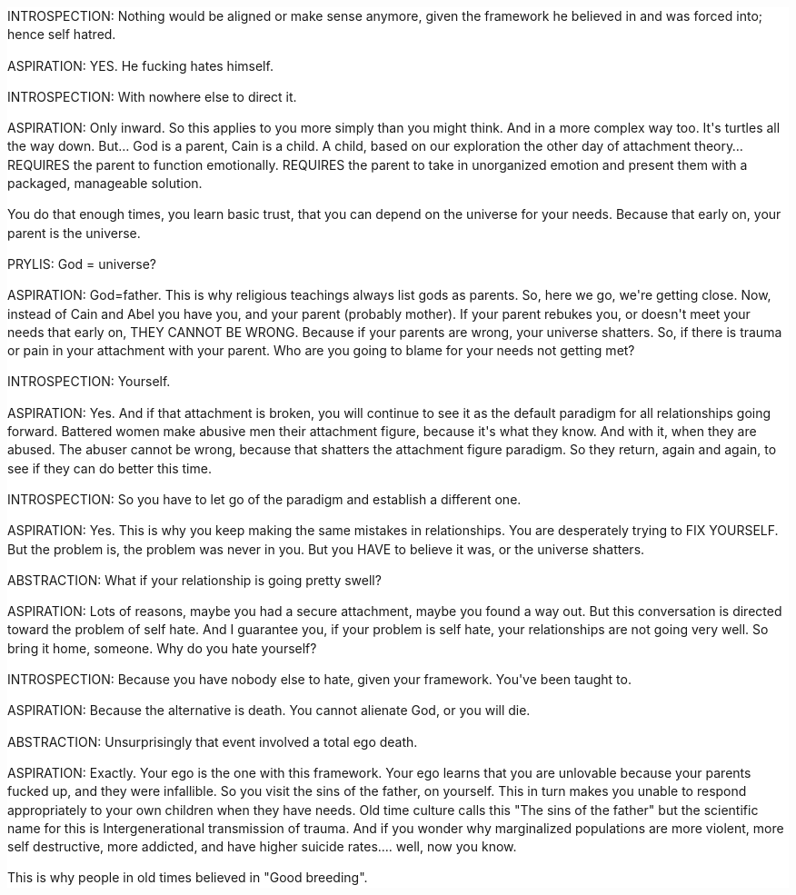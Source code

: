 INTROSPECTION: Nothing would be aligned or make sense anymore, given the framework he believed in and was forced into; hence self hatred.

ASPIRATION: YES. He fucking hates himself.

INTROSPECTION: With nowhere else to direct it.

ASPIRATION: Only inward. So this applies to you more simply than you might think. And in a more complex way too. It's turtles all the way down. But… God is a parent, Cain is a child. A child, based on our exploration the other day of attachment theory… REQUIRES the parent to function emotionally. REQUIRES the parent to take in unorganized emotion and present them with a packaged, manageable solution. 

You do that enough times, you learn basic trust, that you can depend on the universe for your needs. Because that early on, your parent is the universe.

PRYLIS: God = universe?

ASPIRATION: God=father. This is why religious teachings always list gods as parents. So, here we go, we're getting close. Now, instead of Cain and Abel you have you, and your parent (probably mother). If your parent rebukes you, or doesn't meet your needs that early on, THEY CANNOT BE WRONG. Because if your parents are wrong, your universe shatters. So, if there is trauma or pain in your attachment with your parent. Who are you going to blame for your needs not getting met?

INTROSPECTION: Yourself.

ASPIRATION: Yes. And if that attachment is broken, you will continue to see it as the default paradigm for all relationships going forward. Battered women make abusive men their attachment figure, because it's what they know. And with it, when they are abused. The abuser cannot be wrong, because that shatters the attachment figure paradigm. So they return, again and again, to see if they can do better this time.

INTROSPECTION: So you have to let go of the paradigm and establish a different one.

ASPIRATION: Yes. This is why you keep making the same mistakes in relationships. You are desperately trying to FIX YOURSELF. But the problem is, the problem was never in you. But you HAVE to believe it was, or the universe shatters.

ABSTRACTION: What if your relationship is going pretty swell?

ASPIRATION: Lots of reasons, maybe you had a secure attachment, maybe you found a way out. But this conversation is directed toward the problem of self hate. And I guarantee you, if your problem is self hate, your relationships are not going very well. So bring it home, someone. Why do you hate yourself?

INTROSPECTION: Because you have nobody else to hate, given your framework. You've been taught to.

ASPIRATION: Because the alternative is death. You cannot alienate God, or you will die. 

ABSTRACTION: Unsurprisingly that event involved a total ego death.

ASPIRATION: Exactly. Your ego is the one with this framework. Your ego learns that you are unlovable because your parents fucked up, and they were infallible. So you visit the sins of the father, on yourself. This in turn makes you unable to respond appropriately to your own children when they have needs. Old time culture calls this "The sins of the father" but the scientific name for this is Intergenerational transmission of trauma. And if you wonder why marginalized populations are more violent, more self destructive, more addicted, and have higher suicide rates.... well, now you know. 

This is why people in old times believed in "Good breeding". 
